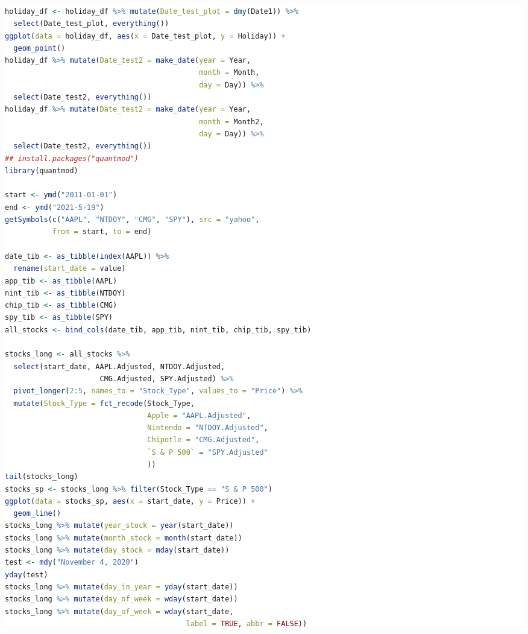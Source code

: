```r
holiday_df <- holiday_df %>% mutate(Date_test_plot = dmy(Date1)) %>%
  select(Date_test_plot, everything())
ggplot(data = holiday_df, aes(x = Date_test_plot, y = Holiday)) +
  geom_point()
holiday_df %>% mutate(Date_test2 = make_date(year = Year,
                                             month = Month,
                                             day = Day)) %>%
  select(Date_test2, everything())
holiday_df %>% mutate(Date_test2 = make_date(year = Year,
                                             month = Month2,
                                             day = Day)) %>%
  select(Date_test2, everything())
## install.packages("quantmod")
library(quantmod)

start <- ymd("2011-01-01")
end <- ymd("2021-5-19")
getSymbols(c("AAPL", "NTDOY", "CMG", "SPY"), src = "yahoo",
           from = start, to = end)

date_tib <- as_tibble(index(AAPL)) %>%
  rename(start_date = value)
app_tib <- as_tibble(AAPL)
nint_tib <- as_tibble(NTDOY)
chip_tib <- as_tibble(CMG)
spy_tib <- as_tibble(SPY)
all_stocks <- bind_cols(date_tib, app_tib, nint_tib, chip_tib, spy_tib)

stocks_long <- all_stocks %>%
  select(start_date, AAPL.Adjusted, NTDOY.Adjusted,
                      CMG.Adjusted, SPY.Adjusted) %>%
  pivot_longer(2:5, names_to = "Stock_Type", values_to = "Price") %>%
  mutate(Stock_Type = fct_recode(Stock_Type,
                                 Apple = "AAPL.Adjusted",
                                 Nintendo = "NTDOY.Adjusted",
                                 Chipotle = "CMG.Adjusted",
                                 `S & P 500` = "SPY.Adjusted"
                                 ))
tail(stocks_long)
stocks_sp <- stocks_long %>% filter(Stock_Type == "S & P 500")
ggplot(data = stocks_sp, aes(x = start_date, y = Price)) +
  geom_line()
stocks_long %>% mutate(year_stock = year(start_date))
stocks_long %>% mutate(month_stock = month(start_date))
stocks_long %>% mutate(day_stock = mday(start_date))
test <- mdy("November 4, 2020")
yday(test)
stocks_long %>% mutate(day_in_year = yday(start_date))
stocks_long %>% mutate(day_of_week = wday(start_date))
stocks_long %>% mutate(day_of_week = wday(start_date,
                                          label = TRUE, abbr = FALSE))
```

